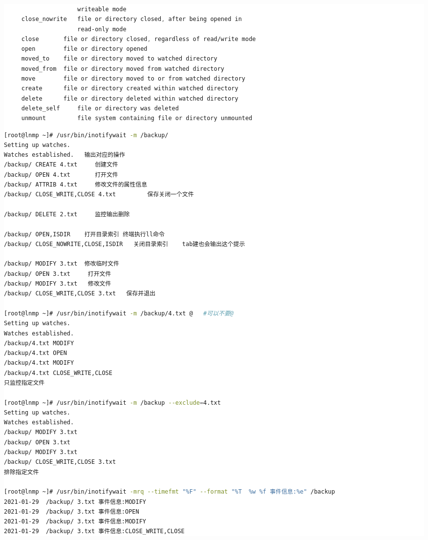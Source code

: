 ```css
	            	 writeable mode
	 close_nowrite	 file or directory closed, after being opened in
	            	 read-only mode
	 close	 	 file or directory closed, regardless of read/write mode
	 open	 	 file or directory opened
	 moved_to	 file or directory moved to watched directory
	 moved_from	 file or directory moved from watched directory
	 move	 	 file or directory moved to or from watched directory
	 create	 	 file or directory created within watched directory
	 delete	 	 file or directory deleted within watched directory
	 delete_self	 file or directory was deleted
	 unmount	 	 file system containing file or directory unmounted
```

```bash
[root@lnmp ~]# /usr/bin/inotifywait -m /backup/
Setting up watches.
Watches established.   输出对应的操作
/backup/ CREATE 4.txt     创建文件
/backup/ OPEN 4.txt       打开文件
/backup/ ATTRIB 4.txt     修改文件的属性信息
/backup/ CLOSE_WRITE,CLOSE 4.txt	 	 保存关闭一个文件

/backup/ DELETE 2.txt     监控输出删除

/backup/ OPEN,ISDIR    打开目录索引 终端执行ll命令
/backup/ CLOSE_NOWRITE,CLOSE,ISDIR   关闭目录索引    tab建也会输出这个提示

/backup/ MODIFY 3.txt  修改临时文件
/backup/ OPEN 3.txt     打开文件
/backup/ MODIFY 3.txt   修改文件
/backup/ CLOSE_WRITE,CLOSE 3.txt   保存并退出

[root@lnmp ~]# /usr/bin/inotifywait -m /backup/4.txt @   #可以不要@
Setting up watches.
Watches established.
/backup/4.txt MODIFY 
/backup/4.txt OPEN 
/backup/4.txt MODIFY 
/backup/4.txt CLOSE_WRITE,CLOSE 
只监控指定文件

[root@lnmp ~]# /usr/bin/inotifywait -m /backup --exclude=4.txt
Setting up watches.
Watches established.
/backup/ MODIFY 3.txt
/backup/ OPEN 3.txt
/backup/ MODIFY 3.txt
/backup/ CLOSE_WRITE,CLOSE 3.txt
排除指定文件

[root@lnmp ~]# /usr/bin/inotifywait -mrq --timefmt "%F" --format "%T  %w %f 事件信息:%e" /backup 
2021-01-29  /backup/ 3.txt 事件信息:MODIFY
2021-01-29  /backup/ 3.txt 事件信息:OPEN
2021-01-29  /backup/ 3.txt 事件信息:MODIFY
2021-01-29  /backup/ 3.txt 事件信息:CLOSE_WRITE,CLOSE
```
